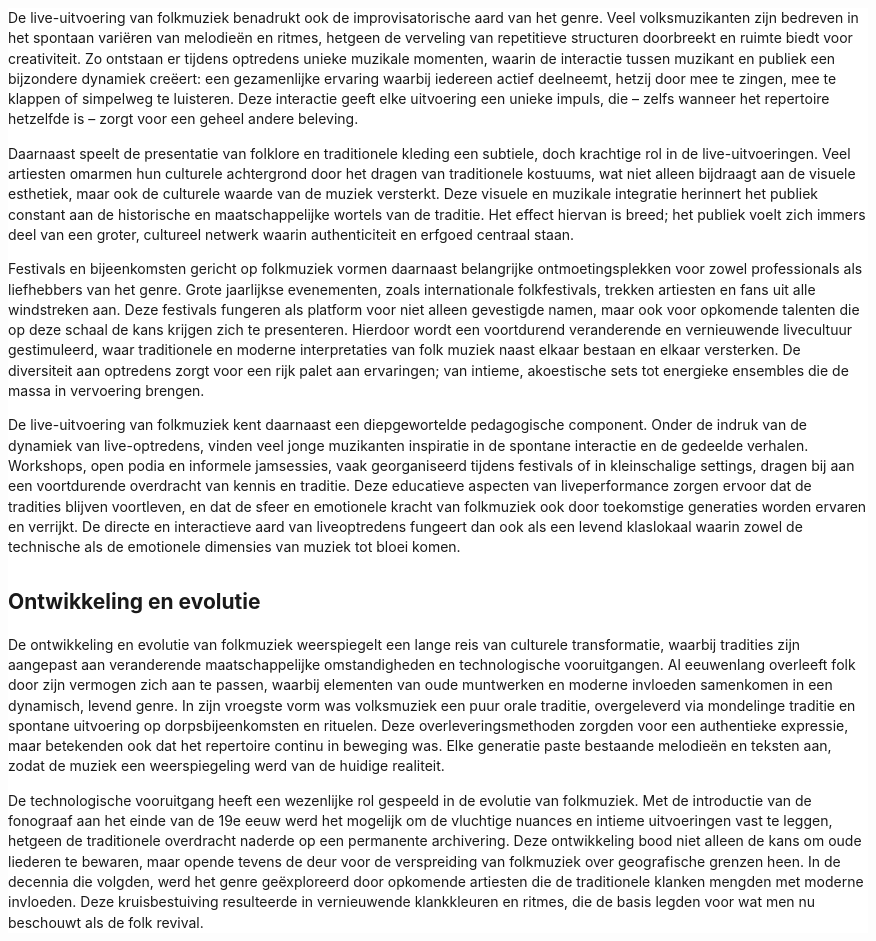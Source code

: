 De live-uitvoering van folkmuziek benadrukt ook de improvisatorische aard van het genre. Veel volksmuzikanten zijn bedreven in het spontaan variëren van melodieën en ritmes, hetgeen de verveling van repetitieve structuren doorbreekt en ruimte biedt voor creativiteit. Zo ontstaan er tijdens optredens unieke muzikale momenten, waarin de interactie tussen muzikant en publiek een bijzondere dynamiek creëert: een gezamenlijke ervaring waarbij iedereen actief deelneemt, hetzij door mee te zingen, mee te klappen of simpelweg te luisteren. Deze interactie geeft elke uitvoering een unieke impuls, die – zelfs wanneer het repertoire hetzelfde is – zorgt voor een geheel andere beleving.  

Daarnaast speelt de presentatie van folklore en traditionele kleding een subtiele, doch krachtige rol in de live-uitvoeringen. Veel artiesten omarmen hun culturele achtergrond door het dragen van traditionele kostuums, wat niet alleen bijdraagt aan de visuele esthetiek, maar ook de culturele waarde van de muziek versterkt. Deze visuele en muzikale integratie herinnert het publiek constant aan de historische en maatschappelijke wortels van de traditie. Het effect hiervan is breed; het publiek voelt zich immers deel van een groter, cultureel netwerk waarin authenticiteit en erfgoed centraal staan.  

Festivals en bijeenkomsten gericht op folkmuziek vormen daarnaast belangrijke ontmoetingsplekken voor zowel professionals als liefhebbers van het genre. Grote jaarlijkse evenementen, zoals internationale folkfestivals, trekken artiesten en fans uit alle windstreken aan. Deze festivals fungeren als platform voor niet alleen gevestigde namen, maar ook voor opkomende talenten die op deze schaal de kans krijgen zich te presenteren. Hierdoor wordt een voortdurend veranderende en vernieuwende livecultuur gestimuleerd, waar traditionele en moderne interpretaties van folk muziek naast elkaar bestaan en elkaar versterken. De diversiteit aan optredens zorgt voor een rijk palet aan ervaringen; van intieme, akoestische sets tot energieke ensembles die de massa in vervoering brengen.  

De live-uitvoering van folkmuziek kent daarnaast een diepgewortelde pedagogische component. Onder de indruk van de dynamiek van live-optredens, vinden veel jonge muzikanten inspiratie in de spontane interactie en de gedeelde verhalen. Workshops, open podia en informele jamsessies, vaak georganiseerd tijdens festivals of in kleinschalige settings, dragen bij aan een voortdurende overdracht van kennis en traditie. Deze educatieve aspecten van liveperformance zorgen ervoor dat de tradities blijven voortleven, en dat de sfeer en emotionele kracht van folkmuziek ook door toekomstige generaties worden ervaren en verrijkt. De directe en interactieve aard van liveoptredens fungeert dan ook als een levend klaslokaal waarin zowel de technische als de emotionele dimensies van muziek tot bloei komen.


## Ontwikkeling en evolutie

De ontwikkeling en evolutie van folkmuziek weerspiegelt een lange reis van culturele transformatie, waarbij tradities zijn aangepast aan veranderende maatschappelijke omstandigheden en technologische vooruitgangen. Al eeuwenlang overleeft folk door zijn vermogen zich aan te passen, waarbij elementen van oude muntwerken en moderne invloeden samenkomen in een dynamisch, levend genre. In zijn vroegste vorm was volksmuziek een puur orale traditie, overgeleverd via mondelinge traditie en spontane uitvoering op dorpsbijeenkomsten en rituelen. Deze overleveringsmethoden zorgden voor een authentieke expressie, maar betekenden ook dat het repertoire continu in beweging was. Elke generatie paste bestaande melodieën en teksten aan, zodat de muziek een weerspiegeling werd van de huidige realiteit.  

De technologische vooruitgang heeft een wezenlijke rol gespeeld in de evolutie van folkmuziek. Met de introductie van de fonograaf aan het einde van de 19e eeuw werd het mogelijk om de vluchtige nuances en intieme uitvoeringen vast te leggen, hetgeen de traditionele overdracht naderde op een permanente archivering. Deze ontwikkeling bood niet alleen de kans om oude liederen te bewaren, maar opende tevens de deur voor de verspreiding van folkmuziek over geografische grenzen heen. In de decennia die volgden, werd het genre geëxploreerd door opkomende artiesten die de traditionele klanken mengden met moderne invloeden. Deze kruisbestuiving resulteerde in vernieuwende klankkleuren en ritmes, die de basis legden voor wat men nu beschouwt als de folk revival.  
